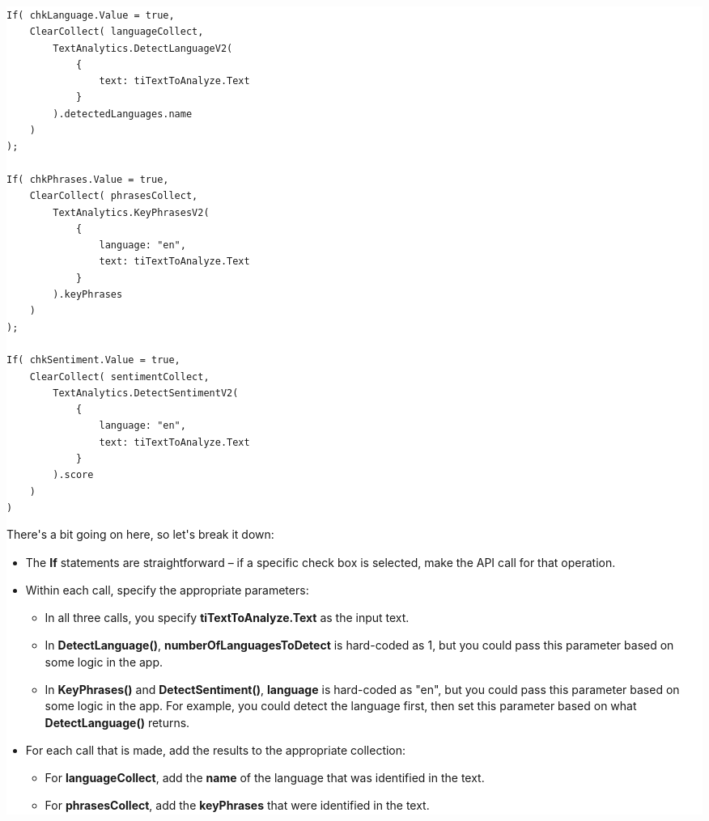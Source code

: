 ```powerapps-dot
If( chkLanguage.Value = true,
    ClearCollect( languageCollect, 
        TextAnalytics.DetectLanguageV2(
            {
                text: tiTextToAnalyze.Text
            }
        ).detectedLanguages.name
    )
);

If( chkPhrases.Value = true,
    ClearCollect( phrasesCollect, 
        TextAnalytics.KeyPhrasesV2(
            {
                language: "en", 
                text: tiTextToAnalyze.Text
            }
        ).keyPhrases
    )
);

If( chkSentiment.Value = true,
    ClearCollect( sentimentCollect, 
        TextAnalytics.DetectSentimentV2(
            {
                language: "en", 
                text: tiTextToAnalyze.Text
            }
        ).score
    )
)
```

There's a bit going on here, so let's break it down:

* The **If** statements are straightforward – if a specific check box is selected, make the API call for that operation.

* Within each call, specify the appropriate parameters:

  * In all three calls, you specify **tiTextToAnalyze.Text** as the input text.

  * In **DetectLanguage()**, **numberOfLanguagesToDetect** is hard-coded as 1, but you could pass this parameter based on some logic in the app.

  * In **KeyPhrases()** and **DetectSentiment()**, **language** is hard-coded as "en", but you could pass this parameter based on some logic in the app. For example, you could detect the language first, then set this parameter based on what **DetectLanguage()** returns.

* For each call that is made, add the results to the appropriate collection:

    * For **languageCollect**, add the **name** of the language that was identified in the text.

    * For **phrasesCollect**, add the **keyPhrases** that were identified in the text.
